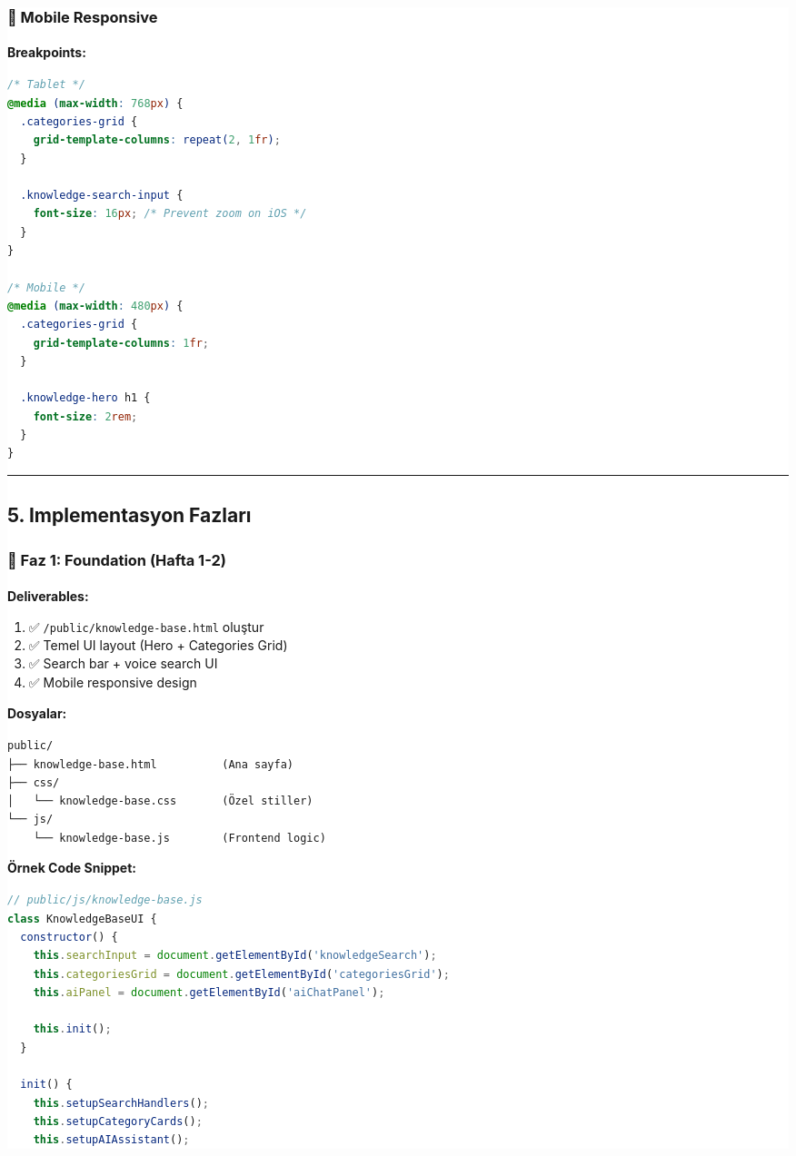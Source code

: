 ### 📱 Mobile Responsive

**Breakpoints:**
```css
/* Tablet */
@media (max-width: 768px) {
  .categories-grid {
    grid-template-columns: repeat(2, 1fr);
  }

  .knowledge-search-input {
    font-size: 16px; /* Prevent zoom on iOS */
  }
}

/* Mobile */
@media (max-width: 480px) {
  .categories-grid {
    grid-template-columns: 1fr;
  }

  .knowledge-hero h1 {
    font-size: 2rem;
  }
}
```

---

## 5. Implementasyon Fazları

### 📅 Faz 1: Foundation (Hafta 1-2)

**Deliverables:**
1. ✅ `/public/knowledge-base.html` oluştur
2. ✅ Temel UI layout (Hero + Categories Grid)
3. ✅ Search bar + voice search UI
4. ✅ Mobile responsive design

**Dosyalar:**
```
public/
├── knowledge-base.html          (Ana sayfa)
├── css/
│   └── knowledge-base.css       (Özel stiller)
└── js/
    └── knowledge-base.js        (Frontend logic)
```

**Örnek Code Snippet:**
```javascript
// public/js/knowledge-base.js
class KnowledgeBaseUI {
  constructor() {
    this.searchInput = document.getElementById('knowledgeSearch');
    this.categoriesGrid = document.getElementById('categoriesGrid');
    this.aiPanel = document.getElementById('aiChatPanel');

    this.init();
  }

  init() {
    this.setupSearchHandlers();
    this.setupCategoryCards();
    this.setupAIAssistant();
```